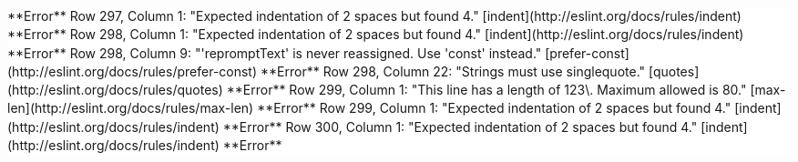 <td>**Error**</td>

<td>Row 297, Column 1: "Expected indentation of 2 spaces but found 4." [indent](http://eslint.org/docs/rules/indent)</td>

</tr>

<tr class="issue">

<td>**Error**</td>

<td>Row 298, Column 1: "Expected indentation of 2 spaces but found 4." [indent](http://eslint.org/docs/rules/indent)</td>

</tr>

<tr class="issue">

<td>**Error**</td>

<td>Row 298, Column 9: "'repromptText' is never reassigned. Use 'const' instead." [prefer-const](http://eslint.org/docs/rules/prefer-const)</td>

</tr>

<tr class="issue">

<td>**Error**</td>

<td>Row 298, Column 22: "Strings must use singlequote." [quotes](http://eslint.org/docs/rules/quotes)</td>

</tr>

<tr class="issue">

<td>**Error**</td>

<td>Row 299, Column 1: "This line has a length of 123\. Maximum allowed is 80." [max-len](http://eslint.org/docs/rules/max-len)</td>

</tr>

<tr class="issue">

<td>**Error**</td>

<td>Row 299, Column 1: "Expected indentation of 2 spaces but found 4." [indent](http://eslint.org/docs/rules/indent)</td>

</tr>

<tr class="issue">

<td>**Error**</td>

<td>Row 300, Column 1: "Expected indentation of 2 spaces but found 4." [indent](http://eslint.org/docs/rules/indent)</td>

</tr>

<tr class="issue">

<td>**Error**</td>

